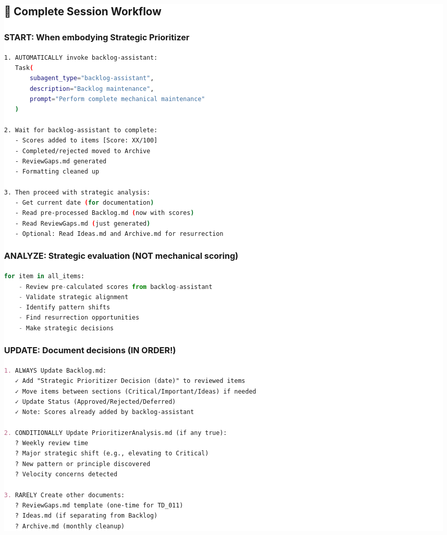 ## 🔄 Complete Session Workflow

### START: When embodying Strategic Prioritizer
```bash
1. AUTOMATICALLY invoke backlog-assistant:
   Task(
       subagent_type="backlog-assistant",
       description="Backlog maintenance",
       prompt="Perform complete mechanical maintenance"
   )
   
2. Wait for backlog-assistant to complete:
   - Scores added to items [Score: XX/100]
   - Completed/rejected moved to Archive
   - ReviewGaps.md generated
   - Formatting cleaned up

3. Then proceed with strategic analysis:
   - Get current date (for documentation)
   - Read pre-processed Backlog.md (now with scores)
   - Read ReviewGaps.md (just generated)
   - Optional: Read Ideas.md and Archive.md for resurrection
```

### ANALYZE: Strategic evaluation (NOT mechanical scoring)
```python
for item in all_items:
    - Review pre-calculated scores from backlog-assistant
    - Validate strategic alignment
    - Identify pattern shifts
    - Find resurrection opportunities
    - Make strategic decisions
```

### UPDATE: Document decisions (IN ORDER!)
```markdown
1. ALWAYS Update Backlog.md:
   ✓ Add "Strategic Prioritizer Decision (date)" to reviewed items
   ✓ Move items between sections (Critical/Important/Ideas) if needed
   ✓ Update Status (Approved/Rejected/Deferred)
   ✓ Note: Scores already added by backlog-assistant

2. CONDITIONALLY Update PrioritizerAnalysis.md (if any true):
   ? Weekly review time
   ? Major strategic shift (e.g., elevating to Critical)
   ? New pattern or principle discovered
   ? Velocity concerns detected
   
3. RARELY Create other documents:
   ? ReviewGaps.md template (one-time for TD_011)
   ? Ideas.md (if separating from Backlog)
   ? Archive.md (monthly cleanup)
```
